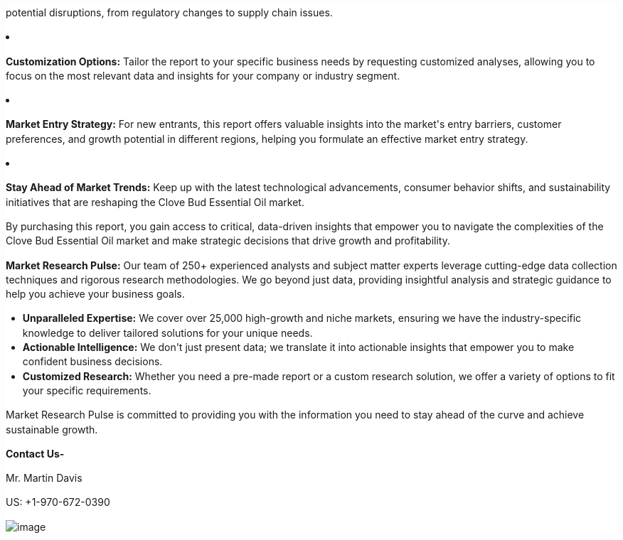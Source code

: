 potential disruptions, from regulatory changes to supply chain issues.</p></li><li><p><strong>Customization Options:</strong> Tailor the report to your specific business needs by requesting customized analyses, allowing you to focus on the most relevant data and insights for your company or industry segment.</p></li><li><p><strong>Market Entry Strategy:</strong> For new entrants, this report offers valuable insights into the market's entry barriers, customer preferences, and growth potential in different regions, helping you formulate an effective market entry strategy.</p></li><li><p><strong>Stay Ahead of Market Trends:</strong> Keep up with the latest technological advancements, consumer behavior shifts, and sustainability initiatives that are reshaping the Clove Bud Essential Oil market.</p></li></ol><p>By purchasing this report, you gain access to critical, data-driven insights that empower you to navigate the complexities of the Clove Bud Essential Oil market and make strategic decisions that drive growth and profitability.</p><p><strong>Market Research Pulse:</strong>&nbsp;Our team of 250+ experienced analysts and subject matter experts leverage cutting-edge data collection techniques and rigorous research methodologies. We go beyond just data, providing insightful analysis and strategic guidance to help you achieve your business goals.</p><ul><li><strong>Unparalleled Expertise:</strong>&nbsp;We cover over 25,000 high-growth and niche markets, ensuring we have the industry-specific knowledge to deliver tailored solutions for your unique needs.</li><li><strong>Actionable Intelligence:</strong>&nbsp;We don't just present data; we translate it into actionable insights that empower you to make confident business decisions.</li><li><strong>Customized Research:</strong>&nbsp;Whether you need a pre-made report or a custom research solution, we offer a variety of options to fit your specific requirements.</li></ul><p>Market Research Pulse is committed to providing you with the information you need to stay ahead of the curve and achieve sustainable growth.</p><p><strong>Contact Us-</strong></p><p>Mr. Martin Davis</p><p>US: +1-970-672-0390</p>
![image](https://github.com/user-attachments/assets/1af72a5b-9592-4d7d-bb51-96f754a0058d)
